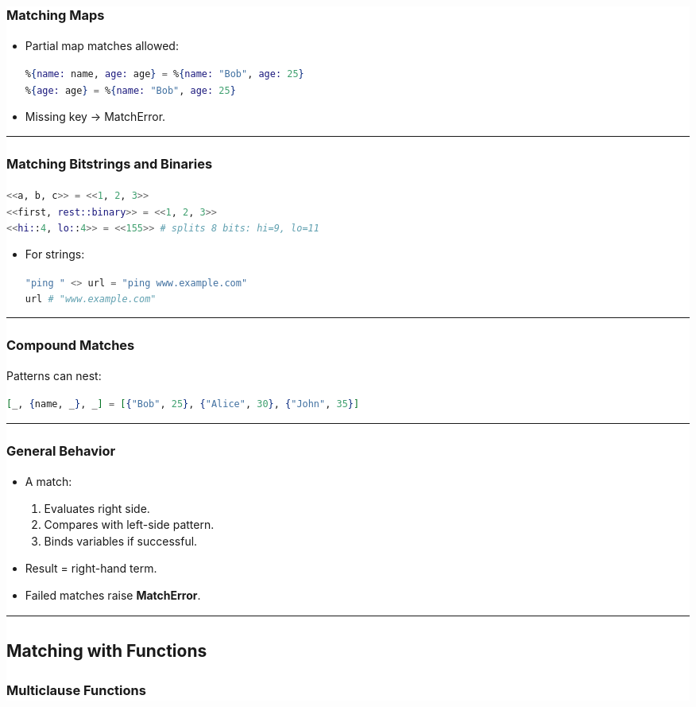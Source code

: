 ### Matching Maps

* Partial map matches allowed:

  ```elixir
  %{name: name, age: age} = %{name: "Bob", age: 25}
  %{age: age} = %{name: "Bob", age: 25}
  ```

* Missing key → MatchError.

---

### Matching Bitstrings and Binaries

```elixir
<<a, b, c>> = <<1, 2, 3>>
<<first, rest::binary>> = <<1, 2, 3>>
<<hi::4, lo::4>> = <<155>> # splits 8 bits: hi=9, lo=11
```

* For strings:

  ```elixir
  "ping " <> url = "ping www.example.com"
  url # "www.example.com"
  ```

---

### Compound Matches

Patterns can nest:

```elixir
[_, {name, _}, _] = [{"Bob", 25}, {"Alice", 30}, {"John", 35}]
```

---

### General Behavior

* A match:

  1. Evaluates right side.
  2. Compares with left-side pattern.
  3. Binds variables if successful.
* Result = right-hand term.
* Failed matches raise **MatchError**.

---

## Matching with Functions

### Multiclause Functions
